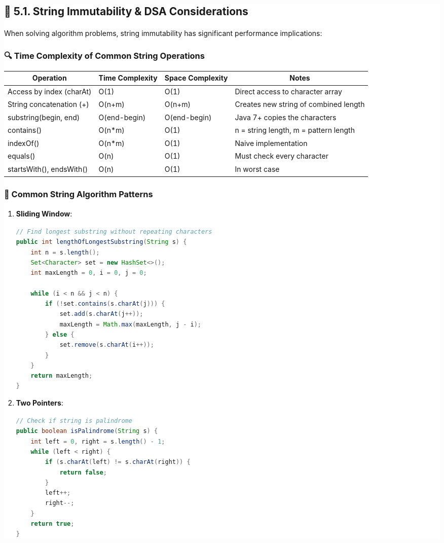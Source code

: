 
## 🚀 5.1. String Immutability & DSA Considerations

When solving algorithm problems, string immutability has significant performance implications:

### 🔍 Time Complexity of Common String Operations

| Operation                | Time Complexity | Space Complexity | Notes                                    |
|--------------------------|-----------------|------------------|------------------------------------------|
| Access by index (charAt) | O(1)            | O(1)             | Direct access to character array         |
| String concatenation (+) | O(n+m)          | O(n+m)           | Creates new string of combined length    |
| substring(begin, end)    | O(end-begin)    | O(end-begin)     | Java 7+ copies the characters            |
| contains()               | O(n*m)          | O(1)             | n = string length, m = pattern length    |
| indexOf()                | O(n*m)          | O(1)             | Naive implementation                     |
| equals()                 | O(n)            | O(1)             | Must check every character               |
| startsWith(), endsWith() | O(n)            | O(1)             | In worst case                            |

### 🧩 Common String Algorithm Patterns

1. **Sliding Window**:
   ```java
   // Find longest substring without repeating characters
   public int lengthOfLongestSubstring(String s) {
       int n = s.length();
       Set<Character> set = new HashSet<>();
       int maxLength = 0, i = 0, j = 0;
       
       while (i < n && j < n) {
           if (!set.contains(s.charAt(j))) {
               set.add(s.charAt(j++));
               maxLength = Math.max(maxLength, j - i);
           } else {
               set.remove(s.charAt(i++));
           }
       }
       return maxLength;
   }
   ```

2. **Two Pointers**:
   ```java
   // Check if string is palindrome
   public boolean isPalindrome(String s) {
       int left = 0, right = s.length() - 1;
       while (left < right) {
           if (s.charAt(left) != s.charAt(right)) {
               return false;
           }
           left++;
           right--;
       }
       return true;
   }
   ```
